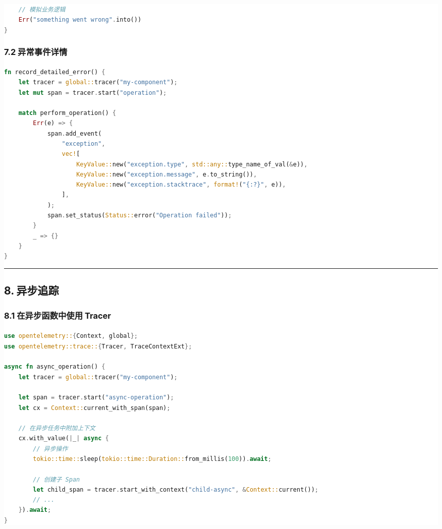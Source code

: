 ```rust
    // 模拟业务逻辑
    Err("something went wrong".into())
}
```

### 7.2 异常事件详情

```rust
fn record_detailed_error() {
    let tracer = global::tracer("my-component");
    let mut span = tracer.start("operation");
    
    match perform_operation() {
        Err(e) => {
            span.add_event(
                "exception",
                vec![
                    KeyValue::new("exception.type", std::any::type_name_of_val(&e)),
                    KeyValue::new("exception.message", e.to_string()),
                    KeyValue::new("exception.stacktrace", format!("{:?}", e)),
                ],
            );
            span.set_status(Status::error("Operation failed"));
        }
        _ => {}
    }
}
```

---

## 8. 异步追踪

### 8.1 在异步函数中使用 Tracer

```rust
use opentelemetry::{Context, global};
use opentelemetry::trace::{Tracer, TraceContextExt};

async fn async_operation() {
    let tracer = global::tracer("my-component");
    
    let span = tracer.start("async-operation");
    let cx = Context::current_with_span(span);
    
    // 在异步任务中附加上下文
    cx.with_value(|_| async {
        // 异步操作
        tokio::time::sleep(tokio::time::Duration::from_millis(100)).await;
        
        // 创建子 Span
        let child_span = tracer.start_with_context("child-async", &Context::current());
        // ...
    }).await;
}
```
